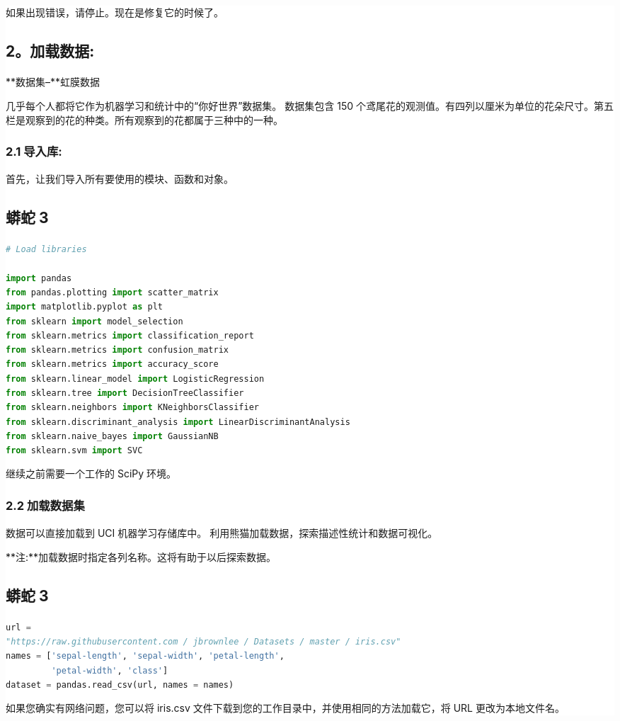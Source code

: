 如果出现错误，请停止。现在是修复它的时候了。

## **2。加载数据:**

**数据集–**虹膜数据

几乎每个人都将它作为机器学习和统计中的“你好世界”数据集。
数据集包含 150 个鸢尾花的观测值。有四列以厘米为单位的花朵尺寸。第五栏是观察到的花的种类。所有观察到的花都属于三种中的一种。

### **2.1 导入库:**

首先，让我们导入所有要使用的模块、函数和对象。

## 蟒蛇 3

```py
# Load libraries

import pandas
from pandas.plotting import scatter_matrix
import matplotlib.pyplot as plt
from sklearn import model_selection
from sklearn.metrics import classification_report
from sklearn.metrics import confusion_matrix
from sklearn.metrics import accuracy_score
from sklearn.linear_model import LogisticRegression
from sklearn.tree import DecisionTreeClassifier
from sklearn.neighbors import KNeighborsClassifier
from sklearn.discriminant_analysis import LinearDiscriminantAnalysis
from sklearn.naive_bayes import GaussianNB
from sklearn.svm import SVC
```

继续之前需要一个工作的 SciPy 环境。

### **2.2 加载数据集**

数据可以直接加载到 UCI 机器学习存储库中。
利用熊猫加载数据，探索描述性统计和数据可视化。

**注:**加载数据时指定各列名称。这将有助于以后探索数据。

## 蟒蛇 3

```py
url =
"https://raw.githubusercontent.com / jbrownlee / Datasets / master / iris.csv"
names = ['sepal-length', 'sepal-width', 'petal-length',
         'petal-width', 'class']
dataset = pandas.read_csv(url, names = names)
```

如果您确实有网络问题，您可以将 iris.csv 文件下载到您的工作目录中，并使用相同的方法加载它，将 URL 更改为本地文件名。

